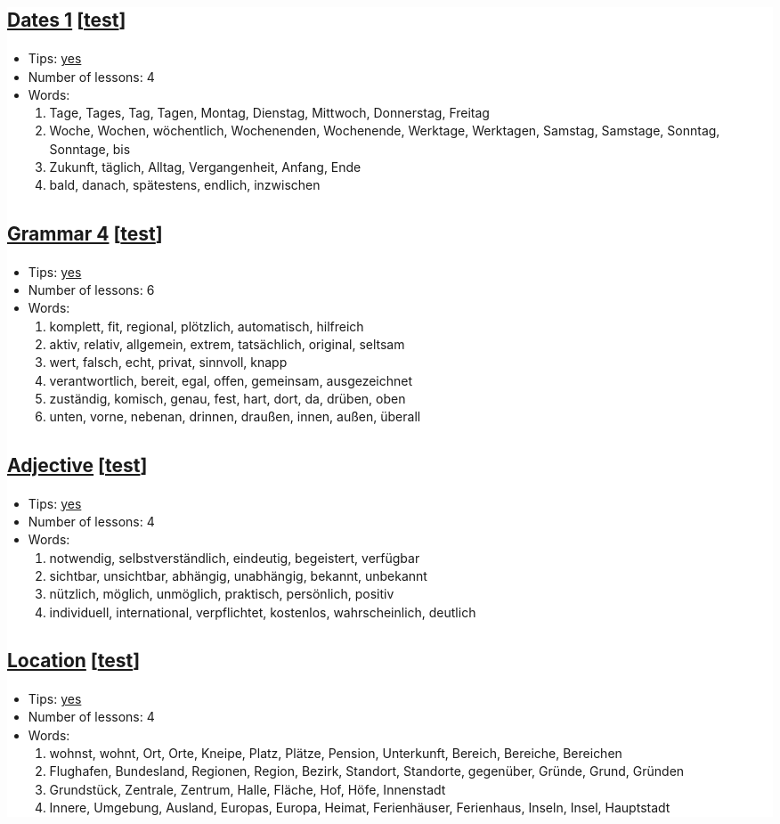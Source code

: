 ## [Dates 1](https://www.duolingo.com/skill/de/Dates-1/practice) \[[test](https://www.duolingo.com/skill/de/Dates-1/test)\]

* Tips: [yes](https://www.duolingo.com/skill/de/Dates-1/tips)
* Number of lessons: 4
* Words:
    1. Tage, Tages, Tag, Tagen, Montag, Dienstag, Mittwoch, Donnerstag, Freitag
    2. Woche, Wochen, wöchentlich, Wochenenden, Wochenende, Werktage, Werktagen, Samstag, Samstage, Sonntag, Sonntage, bis
    3. Zukunft, täglich, Alltag, Vergangenheit, Anfang, Ende
    4. bald, danach, spätestens, endlich, inzwischen

## [Grammar 4](https://www.duolingo.com/skill/de/Grammar-4/practice) \[[test](https://www.duolingo.com/skill/de/Grammar-4/test)\]

* Tips: [yes](https://www.duolingo.com/skill/de/Grammar-4/tips)
* Number of lessons: 6
* Words:
    1. komplett, fit, regional, plötzlich, automatisch, hilfreich
    2. aktiv, relativ, allgemein, extrem, tatsächlich, original, seltsam
    3. wert, falsch, echt, privat, sinnvoll, knapp
    4. verantwortlich, bereit, egal, offen, gemeinsam, ausgezeichnet
    5. zuständig, komisch, genau, fest, hart, dort, da, drüben, oben
    6. unten, vorne, nebenan, drinnen, draußen, innen, außen, überall

## [Adjective](https://www.duolingo.com/skill/de/Adjective/practice) \[[test](https://www.duolingo.com/skill/de/Adjective/test)\]

* Tips: [yes](https://www.duolingo.com/skill/de/Adjective/tips)
* Number of lessons: 4
* Words:
    1. notwendig, selbstverständlich, eindeutig, begeistert, verfügbar
    2. sichtbar, unsichtbar, abhängig, unabhängig, bekannt, unbekannt
    3. nützlich, möglich, unmöglich, praktisch, persönlich, positiv
    4. individuell, international, verpflichtet, kostenlos, wahrscheinlich, deutlich

## [Location](https://www.duolingo.com/skill/de/Location/practice) \[[test](https://www.duolingo.com/skill/de/Location/test)\]

* Tips: [yes](https://www.duolingo.com/skill/de/Location/tips)
* Number of lessons: 4
* Words:
    1. wohnst, wohnt, Ort, Orte, Kneipe, Platz, Plätze, Pension, Unterkunft, Bereich, Bereiche, Bereichen
    2. Flughafen, Bundesland, Regionen, Region, Bezirk, Standort, Standorte, gegenüber, Gründe, Grund, Gründen
    3. Grundstück, Zentrale, Zentrum, Halle, Fläche, Hof, Höfe, Innenstadt
    4. Innere, Umgebung, Ausland, Europas, Europa, Heimat, Ferienhäuser, Ferienhaus, Inseln, Insel, Hauptstadt
